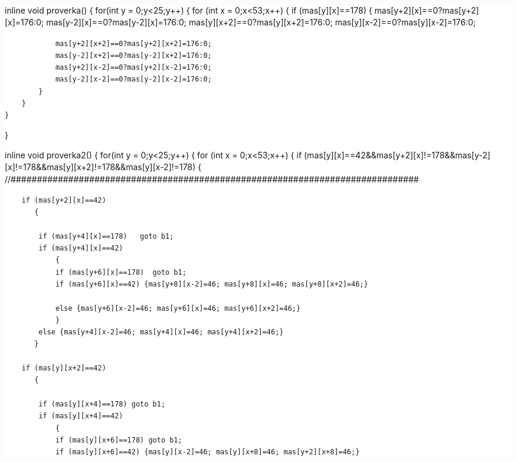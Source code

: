 inline void proverka()
{
 for(int y = 0;y<25;y++)
    {
        for (int x = 0;x<53;x++)
        {
            if (mas[y][x]==178)
            {
                mas[y+2][x]==0?mas[y+2][x]=176:0;
                mas[y-2][x]==0?mas[y-2][x]=176:0;
                mas[y][x+2]==0?mas[y][x+2]=176:0;
                mas[y][x-2]==0?mas[y][x-2]=176:0;

                mas[y+2][x+2]==0?mas[y+2][x+2]=176:0;
                mas[y-2][x+2]==0?mas[y-2][x+2]=176:0;
                mas[y+2][x-2]==0?mas[y+2][x-2]=176:0;
                mas[y-2][x-2]==0?mas[y-2][x-2]=176:0;
            }
        }
    }
}

inline void proverka2()
{
 for(int y = 0;y<25;y++)
    {
        for (int x = 0;x<53;x++)
        {
            if (mas[y][x]==42&&mas[y+2][x]!=178&&mas[y-2][x]!=178&&mas[y][x+2]!=178&&mas[y][x-2]!=178)
            {
//##############################################################################

        if (mas[y+2][x]==42)
           {

            if (mas[y+4][x]==178)   goto b1;
            if (mas[y+4][x]==42)
                {
                if (mas[y+6][x]==178)  goto b1;
                if (mas[y+6][x]==42) {mas[y+8][x-2]=46; mas[y+8][x]=46; mas[y+8][x+2]=46;}

                else {mas[y+6][x-2]=46; mas[y+6][x]=46; mas[y+6][x+2]=46;}
                }
            else {mas[y+4][x-2]=46; mas[y+4][x]=46; mas[y+4][x+2]=46;}
           }

        if (mas[y][x+2]==42)
           {

            if (mas[y][x+4]==178) goto b1;
            if (mas[y][x+4]==42)
                {
                if (mas[y][x+6]==178) goto b1;
                if (mas[y][x+6]==42) {mas[y][x-2]=46; mas[y][x+8]=46; mas[y+2][x+8]=46;}
